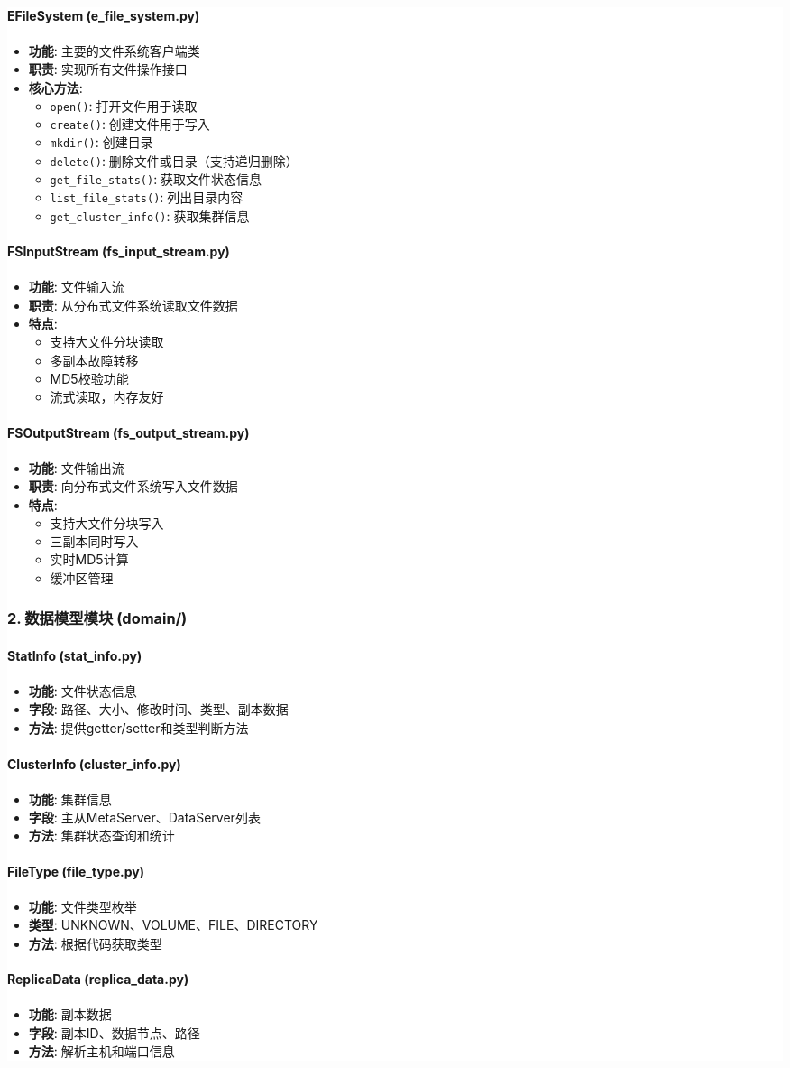 #### EFileSystem (e_file_system.py)
- **功能**: 主要的文件系统客户端类
- **职责**: 实现所有文件操作接口
- **核心方法**:
  - `open()`: 打开文件用于读取
  - `create()`: 创建文件用于写入
  - `mkdir()`: 创建目录
  - `delete()`: 删除文件或目录（支持递归删除）
  - `get_file_stats()`: 获取文件状态信息
  - `list_file_stats()`: 列出目录内容
  - `get_cluster_info()`: 获取集群信息

#### FSInputStream (fs_input_stream.py)
- **功能**: 文件输入流
- **职责**: 从分布式文件系统读取文件数据
- **特点**: 
  - 支持大文件分块读取
  - 多副本故障转移
  - MD5校验功能
  - 流式读取，内存友好

#### FSOutputStream (fs_output_stream.py)
- **功能**: 文件输出流
- **职责**: 向分布式文件系统写入文件数据
- **特点**:
  - 支持大文件分块写入
  - 三副本同时写入
  - 实时MD5计算
  - 缓冲区管理

### 2. 数据模型模块 (domain/)

#### StatInfo (stat_info.py)
- **功能**: 文件状态信息
- **字段**: 路径、大小、修改时间、类型、副本数据
- **方法**: 提供getter/setter和类型判断方法

#### ClusterInfo (cluster_info.py)
- **功能**: 集群信息
- **字段**: 主从MetaServer、DataServer列表
- **方法**: 集群状态查询和统计

#### FileType (file_type.py)
- **功能**: 文件类型枚举
- **类型**: UNKNOWN、VOLUME、FILE、DIRECTORY
- **方法**: 根据代码获取类型

#### ReplicaData (replica_data.py)
- **功能**: 副本数据
- **字段**: 副本ID、数据节点、路径
- **方法**: 解析主机和端口信息
